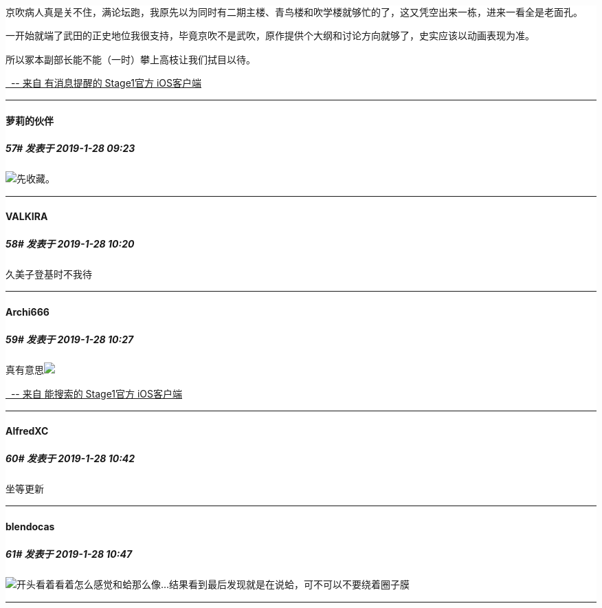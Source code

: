 
京吹病人真是关不住，满论坛跑，我原先以为同时有二期主楼、青鸟楼和吹学楼就够忙的了，这又凭空出来一栋，进来一看全是老面孔。

一开始就端了武田的正史地位我很支持，毕竟京吹不是武吹，原作提供个大纲和讨论方向就够了，史实应该以动画表现为准。

所以冢本副部长能不能（一时）攀上高枝让我们拭目以待。

[  -- 来自 有消息提醒的 Stage1官方 iOS客户端](https://itunes.apple.com/fi/app/saraba1st/id1221237470?mt=8)


-----

####  萝莉的伙伴  
##### 57#       发表于 2019-1-28 09:23


<img src="https://static.saraba1st.com/image/smiley/face2017/040.png" referrerpolicy="no-referrer">先收藏。


-----

####  VALKIRA  
##### 58#       发表于 2019-1-28 10:20


久美子登基时不我待


-----

####  Archi666  
##### 59#       发表于 2019-1-28 10:27


真有意思<img src="https://static.saraba1st.com/image/smiley/face2017/066.png" referrerpolicy="no-referrer">

[  -- 来自 能搜索的 Stage1官方 iOS客户端](https://itunes.apple.com/fi/app/saraba1st/id1221237470?mt=8)


-----

####  AlfredXC  
##### 60#       发表于 2019-1-28 10:42


坐等更新


-----

####  blendocas  
##### 61#       发表于 2019-1-28 10:47


<img src="https://static.saraba1st.com/image/smiley/face2017/068.png" referrerpolicy="no-referrer">开头看着看着怎么感觉和蛤那么像...结果看到最后发现就是在说蛤，可不可以不要绕着圈子膜


-----

